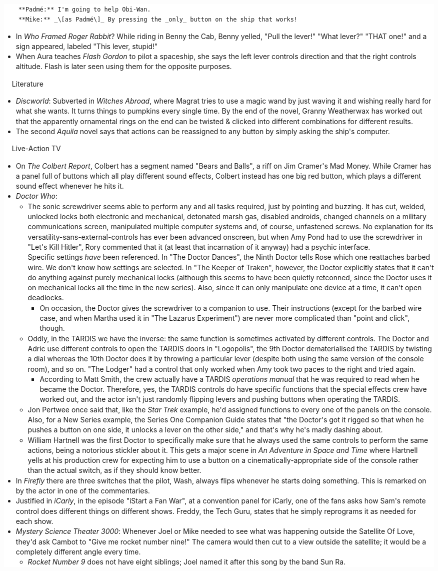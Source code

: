         **Padmé:** I'm going to help Obi-Wan.  
        **Mike:** _\[as Padmé\]_ By pressing the _only_ button on the ship that works!
        
-   In _Who Framed Roger Rabbit_? While riding in Benny the Cab, Benny yelled, "Pull the lever!" "What lever?" "THAT one!" and a sign appeared, labeled "This lever, stupid!"
-   When Aura teaches _Flash Gordon_ to pilot a spaceship, she says the left lever controls direction and that the right controls altitude. Flash is later seen using them for the opposite purposes.

    Literature 

-   _Discworld_: Subverted in _Witches Abroad_, where Magrat tries to use a magic wand by just waving it and wishing really hard for what she wants. It turns things to pumpkins every single time. By the end of the novel, Granny Weatherwax has worked out that the apparently ornamental rings on the end can be twisted & clicked into different combinations for different results.
-   The second _Aquila_ novel says that actions can be reassigned to any button by simply asking the ship's computer.

    Live-Action TV 

-   On _The Colbert Report_, Colbert has a segment named "Bears and Balls", a riff on Jim Cramer's Mad Money. While Cramer has a panel full of buttons which all play different sound effects, Colbert instead has one big red button, which plays a different sound effect whenever he hits it.
-   _Doctor Who_:
    -   The sonic screwdriver seems able to perform any and all tasks required, just by pointing and buzzing. It has cut, welded, unlocked locks both electronic and mechanical, detonated marsh gas, disabled androids, changed channels on a military communications screen, manipulated multiple computer systems and, of course, unfastened screws. No explanation for its versatility-sans-external-controls has ever been advanced onscreen, but when Amy Pond had to use the screwdriver in "Let's Kill Hitler", Rory commented that it (at least that incarnation of it anyway) had a psychic interface.  
        Specific settings _have_ been referenced. In "The Doctor Dances", the Ninth Doctor tells Rose which one reattaches barbed wire. We don't know how settings are selected. In "The Keeper of Traken", however, the Doctor explicitly states that it can't do anything against purely mechanical locks (although this seems to have been quietly retconned, since the Doctor uses it on mechanical locks all the time in the new series). Also, since it can only manipulate one device at a time, it can't open deadlocks.
        -   On occasion, the Doctor gives the screwdriver to a companion to use. Their instructions (except for the barbed wire case, and when Martha used it in "The Lazarus Experiment") are never more complicated than "point and click", though.
    -   Oddly, in the TARDIS we have the inverse: the same function is sometimes activated by different controls. The Doctor and Adric use different controls to open the TARDIS doors in "Logopolis", the 9th Doctor dematerialised the TARDIS by twisting a dial whereas the 10th Doctor does it by throwing a particular lever (despite both using the same version of the console room), and so on. "The Lodger" had a control that only worked when Amy took two paces to the right and tried again.
        -   According to Matt Smith, the crew actually have a TARDIS _operations manual_ that he was required to read when he became the Doctor. Therefore, yes, the TARDIS controls do have specific functions that the special effects crew have worked out, and the actor isn't just randomly flipping levers and pushing buttons when operating the TARDIS.
    -   Jon Pertwee once said that, like the _Star Trek_ example, he'd assigned functions to every one of the panels on the console. Also, for a New Series example, the Series One Companion Guide states that "the Doctor's got it rigged so that when he pushes a button on one side, it unlocks a lever on the other side," and that's why he's madly dashing about.
    -   William Hartnell was the first Doctor to specifically make sure that he always used the same controls to perform the same actions, being a notorious stickler about it. This gets a major scene in _An Adventure in Space and Time_ where Hartnell yells at his production crew for expecting him to use a button on a cinematically-appropriate side of the console rather than the actual switch, as if they should know better.
-   In _Firefly_ there are three switches that the pilot, Wash, always flips whenever he starts doing something. This is remarked on by the actor in one of the commentaries.
-   Justified in _iCarly_, in the episode "iStart a Fan War", at a convention panel for iCarly, one of the fans asks how Sam's remote control does different things on different shows. Freddy, the Tech Guru, states that he simply reprograms it as needed for each show.
-   _Mystery Science Theater 3000_: Whenever Joel or Mike needed to see what was happening outside the Satellite Of Love, they'd ask Cambot to "Give me rocket number nine!" The camera would then cut to a view outside the satellite; it would be a completely different angle every time.
    -   _Rocket Number 9_ does not have eight siblings; Joel named it after this song by the band Sun Ra.